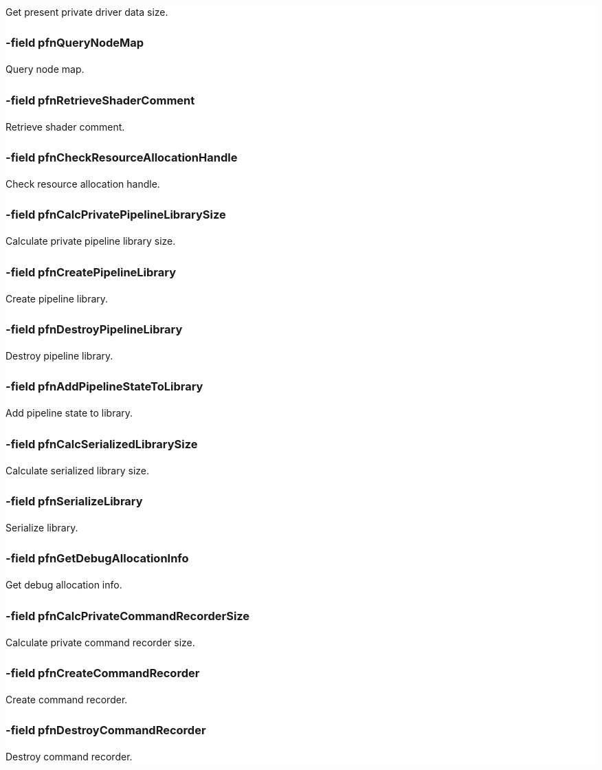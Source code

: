 Get present private driver data size.

### -field pfnQueryNodeMap

Query node map.

### -field pfnRetrieveShaderComment

Retrieve shader comment.

### -field pfnCheckResourceAllocationHandle

Check resource allocation handle.

### -field pfnCalcPrivatePipelineLibrarySize

Calculate private pipeline library size.

### -field pfnCreatePipelineLibrary

Create pipeline library.

### -field pfnDestroyPipelineLibrary

Destroy pipeline library.

### -field pfnAddPipelineStateToLibrary

Add pipeline state to library.

### -field pfnCalcSerializedLibrarySize

Calculate serialized library size.

### -field pfnSerializeLibrary

Serialize library.

### -field pfnGetDebugAllocationInfo

Get debug allocation info.

### -field pfnCalcPrivateCommandRecorderSize

Calculate private command recorder size.

### -field pfnCreateCommandRecorder

Create command recorder.

### -field pfnDestroyCommandRecorder

Destroy command recorder.
